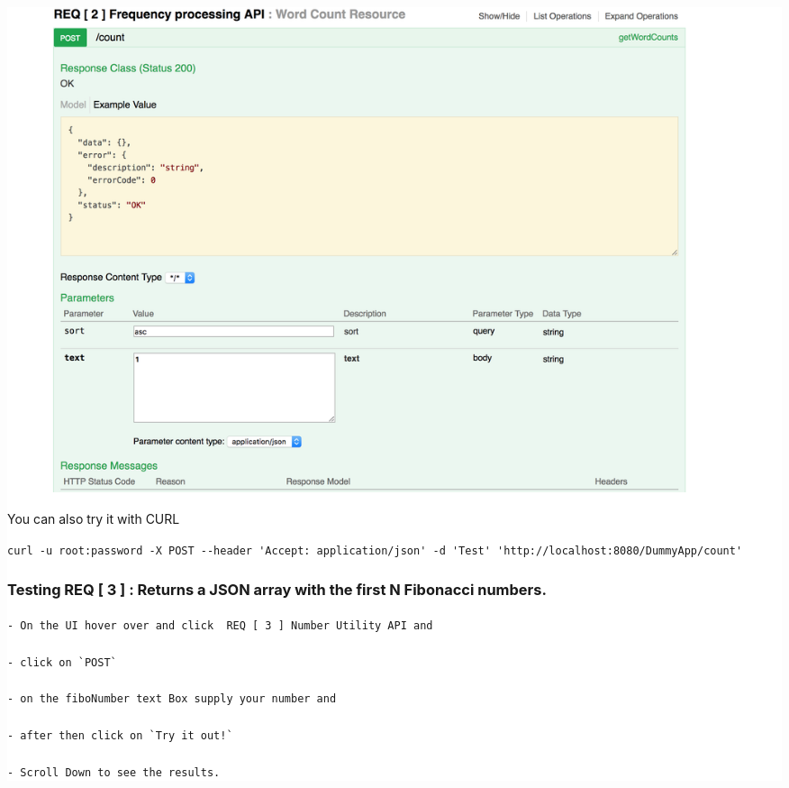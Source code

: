 ![Screenshot application list](/Photos/2-1.png?raw=true)

You can also try it with CURL

```shell
curl -u root:password -X POST --header 'Accept: application/json' -d 'Test' 'http://localhost:8080/DummyApp/count'
```

### Testing REQ [ 3 ] : Returns a JSON array with the first N Fibonacci numbers.
```shell
- On the UI hover over and click  REQ [ 3 ] Number Utility API and

- click on `POST`

- on the fiboNumber text Box supply your number and

- after then click on `Try it out!`

- Scroll Down to see the results.
```
